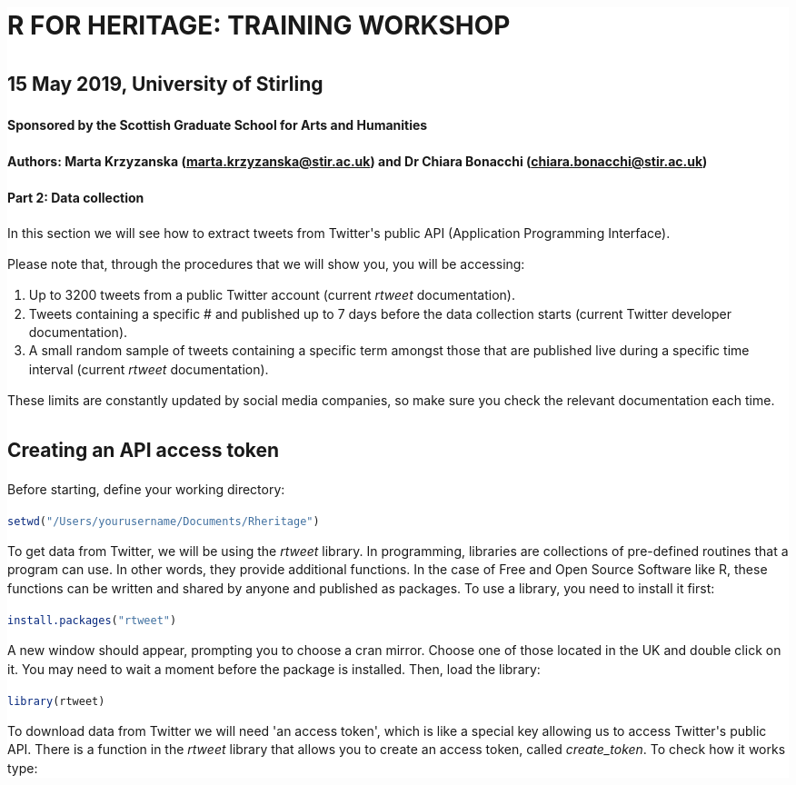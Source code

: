 
# R FOR HERITAGE: TRAINING WORKSHOP
	
## 15 May 2019, University of Stirling

#### Sponsored by the Scottish Graduate School for Arts and Humanities
    
#### Authors: Marta Krzyzanska (marta.krzyzanska@stir.ac.uk) and Dr Chiara Bonacchi (chiara.bonacchi@stir.ac.uk)

#### Part 2: Data collection

In this section we will see how to extract tweets from Twitter's public API (Application Programming Interface). 

Please note that, through the procedures that we will show you, you will be accessing: 

1. Up to 3200 tweets from a public Twitter account (current *rtweet* documentation).
2. Tweets containing a specific # and published up to 7 days before the data collection starts (current Twitter developer documentation).
3. A small random sample of tweets containing a specific term amongst those that are published live during a specific time interval (current *rtweet* documentation).

These limits are constantly updated by social media companies, so make sure you check the relevant documentation each time.

## Creating an API access token

Before starting, define your working directory:


```R
setwd("/Users/yourusername/Documents/Rheritage")
```

To get data from Twitter, we will be using the *rtweet* library. In programming, libraries are collections of pre-defined routines that a program can use. In other words, they provide additional functions. In the case of Free and Open Source Software like R, these functions can be written and shared by anyone and published as packages. To use a library, you need to install it first: 


```R
install.packages("rtweet")
```

A new window should appear, prompting you to choose a cran mirror. Choose one of those located in the UK and double click on it. You may need to wait a moment before the package is installed. Then, load the library:


```R
library(rtweet)
```

To download data from Twitter we will need 'an access token', which is like a special key allowing us to access Twitter's public API. There is a function in the *rtweet* library that allows you to create an access token, called *create_token*. To check how it works type:
